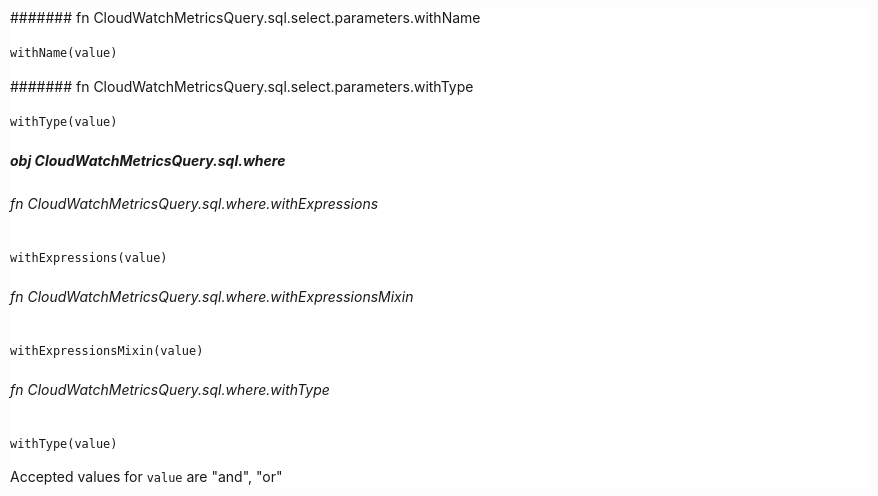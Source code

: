 ####### fn CloudWatchMetricsQuery.sql.select.parameters.withName

```jsonnet
withName(value)
```



####### fn CloudWatchMetricsQuery.sql.select.parameters.withType

```jsonnet
withType(value)
```



##### obj CloudWatchMetricsQuery.sql.where


###### fn CloudWatchMetricsQuery.sql.where.withExpressions

```jsonnet
withExpressions(value)
```



###### fn CloudWatchMetricsQuery.sql.where.withExpressionsMixin

```jsonnet
withExpressionsMixin(value)
```



###### fn CloudWatchMetricsQuery.sql.where.withType

```jsonnet
withType(value)
```



Accepted values for `value` are "and", "or"
